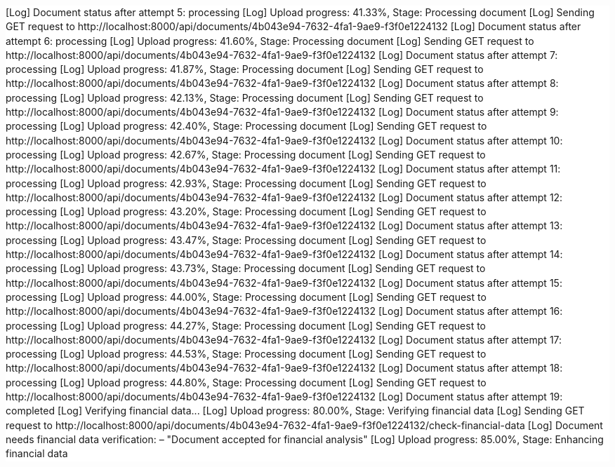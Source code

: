 [Log] Document status after attempt 5: processing
[Log] Upload progress: 41.33%, Stage: Processing document
[Log] Sending GET request to http://localhost:8000/api/documents/4b043e94-7632-4fa1-9ae9-f3f0e1224132
[Log] Document status after attempt 6: processing
[Log] Upload progress: 41.60%, Stage: Processing document
[Log] Sending GET request to http://localhost:8000/api/documents/4b043e94-7632-4fa1-9ae9-f3f0e1224132
[Log] Document status after attempt 7: processing
[Log] Upload progress: 41.87%, Stage: Processing document
[Log] Sending GET request to http://localhost:8000/api/documents/4b043e94-7632-4fa1-9ae9-f3f0e1224132
[Log] Document status after attempt 8: processing
[Log] Upload progress: 42.13%, Stage: Processing document
[Log] Sending GET request to http://localhost:8000/api/documents/4b043e94-7632-4fa1-9ae9-f3f0e1224132
[Log] Document status after attempt 9: processing
[Log] Upload progress: 42.40%, Stage: Processing document
[Log] Sending GET request to http://localhost:8000/api/documents/4b043e94-7632-4fa1-9ae9-f3f0e1224132
[Log] Document status after attempt 10: processing
[Log] Upload progress: 42.67%, Stage: Processing document
[Log] Sending GET request to http://localhost:8000/api/documents/4b043e94-7632-4fa1-9ae9-f3f0e1224132
[Log] Document status after attempt 11: processing
[Log] Upload progress: 42.93%, Stage: Processing document
[Log] Sending GET request to http://localhost:8000/api/documents/4b043e94-7632-4fa1-9ae9-f3f0e1224132
[Log] Document status after attempt 12: processing
[Log] Upload progress: 43.20%, Stage: Processing document
[Log] Sending GET request to http://localhost:8000/api/documents/4b043e94-7632-4fa1-9ae9-f3f0e1224132
[Log] Document status after attempt 13: processing
[Log] Upload progress: 43.47%, Stage: Processing document
[Log] Sending GET request to http://localhost:8000/api/documents/4b043e94-7632-4fa1-9ae9-f3f0e1224132
[Log] Document status after attempt 14: processing
[Log] Upload progress: 43.73%, Stage: Processing document
[Log] Sending GET request to http://localhost:8000/api/documents/4b043e94-7632-4fa1-9ae9-f3f0e1224132
[Log] Document status after attempt 15: processing
[Log] Upload progress: 44.00%, Stage: Processing document
[Log] Sending GET request to http://localhost:8000/api/documents/4b043e94-7632-4fa1-9ae9-f3f0e1224132
[Log] Document status after attempt 16: processing
[Log] Upload progress: 44.27%, Stage: Processing document
[Log] Sending GET request to http://localhost:8000/api/documents/4b043e94-7632-4fa1-9ae9-f3f0e1224132
[Log] Document status after attempt 17: processing
[Log] Upload progress: 44.53%, Stage: Processing document
[Log] Sending GET request to http://localhost:8000/api/documents/4b043e94-7632-4fa1-9ae9-f3f0e1224132
[Log] Document status after attempt 18: processing
[Log] Upload progress: 44.80%, Stage: Processing document
[Log] Sending GET request to http://localhost:8000/api/documents/4b043e94-7632-4fa1-9ae9-f3f0e1224132
[Log] Document status after attempt 19: completed
[Log] Verifying financial data...
[Log] Upload progress: 80.00%, Stage: Verifying financial data
[Log] Sending GET request to http://localhost:8000/api/documents/4b043e94-7632-4fa1-9ae9-f3f0e1224132/check-financial-data
[Log] Document needs financial data verification: – "Document accepted for financial analysis"
[Log] Upload progress: 85.00%, Stage: Enhancing financial data